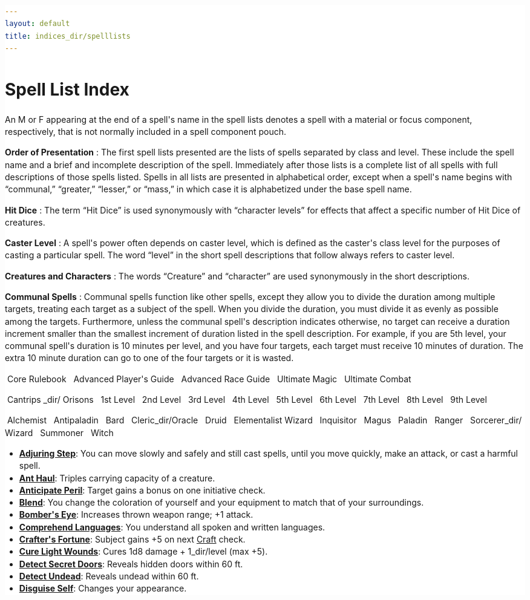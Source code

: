 ```yaml
---
layout: default
title: indices_dir/spelllists
---
```

# Spell List Index

An M or F appearing at the end of a spell's name in the spell lists denotes a spell with a material or focus component, respectively, that is not normally included in a spell component pouch.

**Order of Presentation** : The first spell lists presented are the lists of spells separated by class and level. These include the spell name and a brief and incomplete description of the spell. Immediately after those lists is a complete list of all spells with full descriptions of those spells listed. Spells in all lists are presented in alphabetical order, except when a spell's name begins with “communal,” “greater,” “lesser,” or “mass,” in which case it is alphabetized under the base spell name.

**Hit Dice** : The term “Hit Dice” is used synonymously with “character levels” for effects that affect a specific number of Hit Dice of creatures.

**Caster Level** : A spell's power often depends on caster level, which is defined as the caster's class level for the purposes of casting a particular spell. The word “level” in the short spell descriptions that follow always refers to caster level.

**Creatures and Characters** : The words “Creature” and “character” are used synonymously in the short descriptions.

**Communal Spells** : Communal spells function like other spells, except they allow you to divide the duration among multiple targets, treating each target as a subject of the spell. When you divide the duration, you must divide it as evenly as possible among the targets. Furthermore, unless the communal spell's description indicates otherwise, no target can receive a duration increment smaller than the smallest increment of duration listed in the spell description. For example, if you are 5th level, your communal spell's duration is 10 minutes per level, and you have four targets, each target must receive 10 minutes of duration. The extra 10 minute duration can go to one of the four targets or it is wasted.

 Core Rulebook   Advanced Player's Guide   Advanced Race Guide   Ultimate Magic   Ultimate Combat  

 Cantrips _dir/ Orisons   1st Level   2nd Level   3rd Level   4th Level   5th Level   6th Level   7th Level   8th Level   9th Level  

 Alchemist   Antipaladin   Bard   Cleric_dir/Oracle   Druid   Elementalist Wizard   Inquisitor   Magus   Paladin   Ranger   Sorcerer_dir/Wizard   Summoner   Witch  

- [**Adjuring Step**](../ultimateCombat_dir/spells_dir/adjuringStep#_adjuring-step-): You can move slowly and safely and still cast spells, until you move quickly, make an attack, or cast a harmful spell. 
- [**Ant Haul**](../advanced_dir/spells_dir/antHaul#_ant-haul-): Triples carrying capacity of a creature.
- [**Anticipate Peril**](../ultimateMagic_dir/spells_dir/anticipatePeril#_anticipate-peril): Target gains a bonus on one initiative check.
- [**Blend**](../advancedRaceGuide_dir/coreRaces_dir/elves#_blend): You change the coloration of yourself and your equipment to match that of your surroundings.
- [**Bomber's Eye**](../advanced_dir/spells_dir/bomberSEye#_bomber's-eye): Increases thrown weapon range; +1 attack.
- [**Comprehend Languages**](../spells_dir/comprehendLanguages#_comprehend-languages): You understand all spoken and written languages.
- [**Crafter's Fortune**](../advanced_dir/spells_dir/crafterSFortune#_crafter's-fortune): Subject gains +5 on next [Craft](../skills_dir/craft#_craft) check.
- [**Cure Light Wounds**](../spells_dir/cureLightWounds#_cure-light-wounds): Cures 1d8 damage + 1_dir/level (max +5).
- [**Detect Secret Doors**](../spells_dir/detectSecretDoors#_detect-secret-doors): Reveals hidden doors within 60 ft.
- [**Detect Undead**](../spells_dir/detectUndead#_detect-undead): Reveals undead within 60 ft.
- [**Disguise Self**](../spells_dir/disguiseSelf#_disguise-self): Changes your appearance.